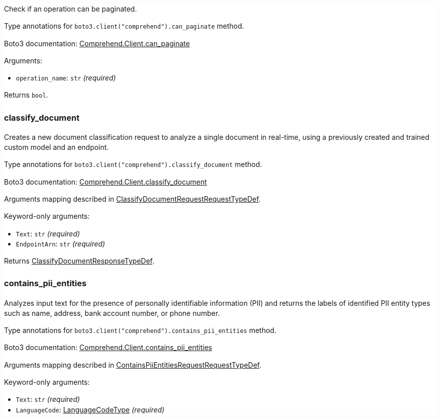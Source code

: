 Check if an operation can be paginated.

Type annotations for `boto3.client("comprehend").can_paginate` method.

Boto3 documentation:
[Comprehend.Client.can_paginate](https://boto3.amazonaws.com/v1/documentation/api/latest/reference/services/comprehend.html#Comprehend.Client.can_paginate)

Arguments:

- `operation_name`: `str` *(required)*

Returns `bool`.

<a id="classify\_document"></a>

### classify_document

Creates a new document classification request to analyze a single document in
real-time, using a previously created and trained custom model and an endpoint.

Type annotations for `boto3.client("comprehend").classify_document` method.

Boto3 documentation:
[Comprehend.Client.classify_document](https://boto3.amazonaws.com/v1/documentation/api/latest/reference/services/comprehend.html#Comprehend.Client.classify_document)

Arguments mapping described in
[ClassifyDocumentRequestRequestTypeDef](./type_defs.md#classifydocumentrequestrequesttypedef).

Keyword-only arguments:

- `Text`: `str` *(required)*
- `EndpointArn`: `str` *(required)*

Returns
[ClassifyDocumentResponseTypeDef](./type_defs.md#classifydocumentresponsetypedef).

<a id="contains\_pii\_entities"></a>

### contains_pii_entities

Analyzes input text for the presence of personally identifiable information
(PII) and returns the labels of identified PII entity types such as name,
address, bank account number, or phone number.

Type annotations for `boto3.client("comprehend").contains_pii_entities` method.

Boto3 documentation:
[Comprehend.Client.contains_pii_entities](https://boto3.amazonaws.com/v1/documentation/api/latest/reference/services/comprehend.html#Comprehend.Client.contains_pii_entities)

Arguments mapping described in
[ContainsPiiEntitiesRequestRequestTypeDef](./type_defs.md#containspiientitiesrequestrequesttypedef).

Keyword-only arguments:

- `Text`: `str` *(required)*
- `LanguageCode`: [LanguageCodeType](./literals.md#languagecodetype)
  *(required)*
